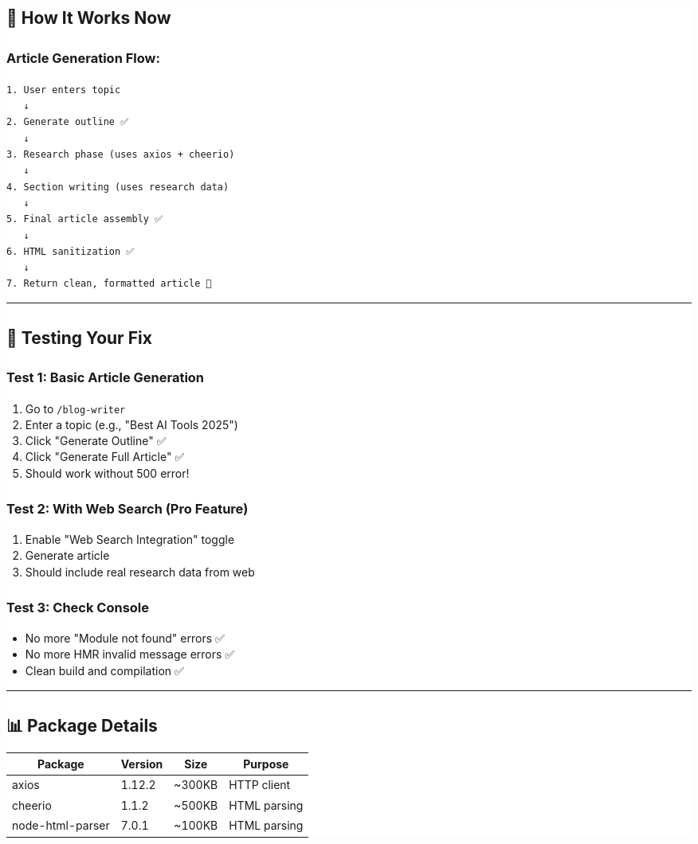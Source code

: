 
## 🎯 How It Works Now

### **Article Generation Flow:**

```
1. User enters topic
   ↓
2. Generate outline ✅
   ↓
3. Research phase (uses axios + cheerio)
   ↓
4. Section writing (uses research data)
   ↓
5. Final article assembly ✅
   ↓
6. HTML sanitization ✅
   ↓
7. Return clean, formatted article 🎉
```

---

## 🧪 Testing Your Fix

### **Test 1: Basic Article Generation**
1. Go to `/blog-writer`
2. Enter a topic (e.g., "Best AI Tools 2025")
3. Click "Generate Outline" ✅
4. Click "Generate Full Article" ✅
5. Should work without 500 error!

### **Test 2: With Web Search (Pro Feature)**
1. Enable "Web Search Integration" toggle
2. Generate article
3. Should include real research data from web

### **Test 3: Check Console**
- No more "Module not found" errors ✅
- No more HMR invalid message errors ✅
- Clean build and compilation ✅

---

## 📊 Package Details

| Package | Version | Size | Purpose |
|---------|---------|------|---------|
| axios | 1.12.2 | ~300KB | HTTP client |
| cheerio | 1.1.2 | ~500KB | HTML parsing |
| node-html-parser | 7.0.1 | ~100KB | HTML parsing |
